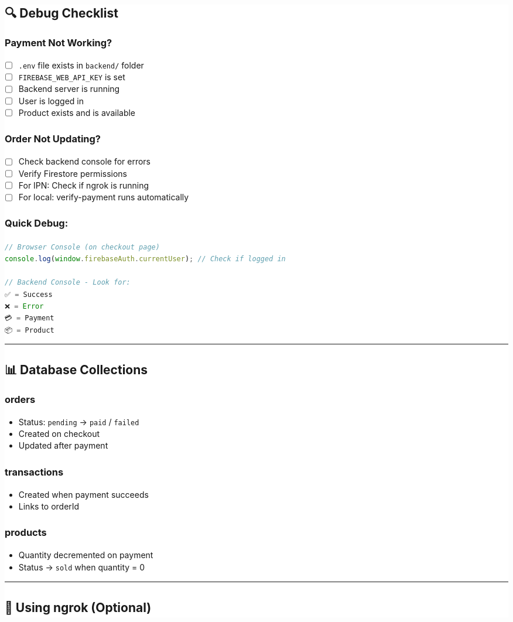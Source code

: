 
## 🔍 Debug Checklist

### Payment Not Working?
- [ ] `.env` file exists in `backend/` folder
- [ ] `FIREBASE_WEB_API_KEY` is set
- [ ] Backend server is running
- [ ] User is logged in
- [ ] Product exists and is available

### Order Not Updating?
- [ ] Check backend console for errors
- [ ] Verify Firestore permissions
- [ ] For IPN: Check if ngrok is running
- [ ] For local: verify-payment runs automatically

### Quick Debug:
```javascript
// Browser Console (on checkout page)
console.log(window.firebaseAuth.currentUser); // Check if logged in

// Backend Console - Look for:
✅ = Success
❌ = Error  
💳 = Payment
📦 = Product
```

---

## 📊 Database Collections

### orders
- Status: `pending` → `paid` / `failed`
- Created on checkout
- Updated after payment

### transactions  
- Created when payment succeeds
- Links to orderId

### products
- Quantity decremented on payment
- Status → `sold` when quantity = 0

---

## 🚀 Using ngrok (Optional)
